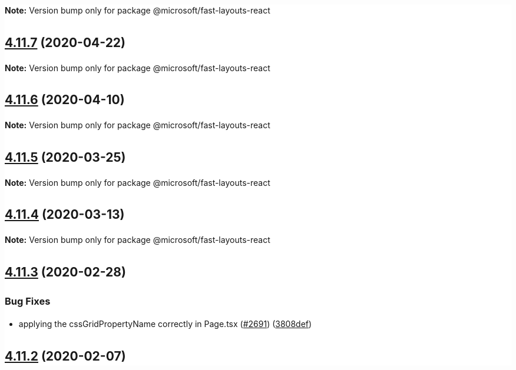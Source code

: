**Note:** Version bump only for package @microsoft/fast-layouts-react





## [4.11.7](https://github.com/Microsoft/fast/compare/@microsoft/fast-layouts-react@4.11.6...@microsoft/fast-layouts-react@4.11.7) (2020-04-22)

**Note:** Version bump only for package @microsoft/fast-layouts-react





## [4.11.6](https://github.com/Microsoft/fast/compare/@microsoft/fast-layouts-react@4.11.5...@microsoft/fast-layouts-react@4.11.6) (2020-04-10)

**Note:** Version bump only for package @microsoft/fast-layouts-react





## [4.11.5](https://github.com/Microsoft/fast/compare/@microsoft/fast-layouts-react@4.11.4...@microsoft/fast-layouts-react@4.11.5) (2020-03-25)

**Note:** Version bump only for package @microsoft/fast-layouts-react





## [4.11.4](https://github.com/Microsoft/fast/compare/@microsoft/fast-layouts-react@4.11.3...@microsoft/fast-layouts-react@4.11.4) (2020-03-13)

**Note:** Version bump only for package @microsoft/fast-layouts-react





## [4.11.3](https://github.com/Microsoft/fast/compare/@microsoft/fast-layouts-react@4.11.2...@microsoft/fast-layouts-react@4.11.3) (2020-02-28)


### Bug Fixes

* applying the cssGridPropertyName correctly in Page.tsx ([#2691](https://github.com/Microsoft/fast/issues/2691)) ([3808def](https://github.com/Microsoft/fast/commit/3808def))





## [4.11.2](https://github.com/Microsoft/fast/compare/@microsoft/fast-layouts-react@4.11.1...@microsoft/fast-layouts-react@4.11.2) (2020-02-07)
